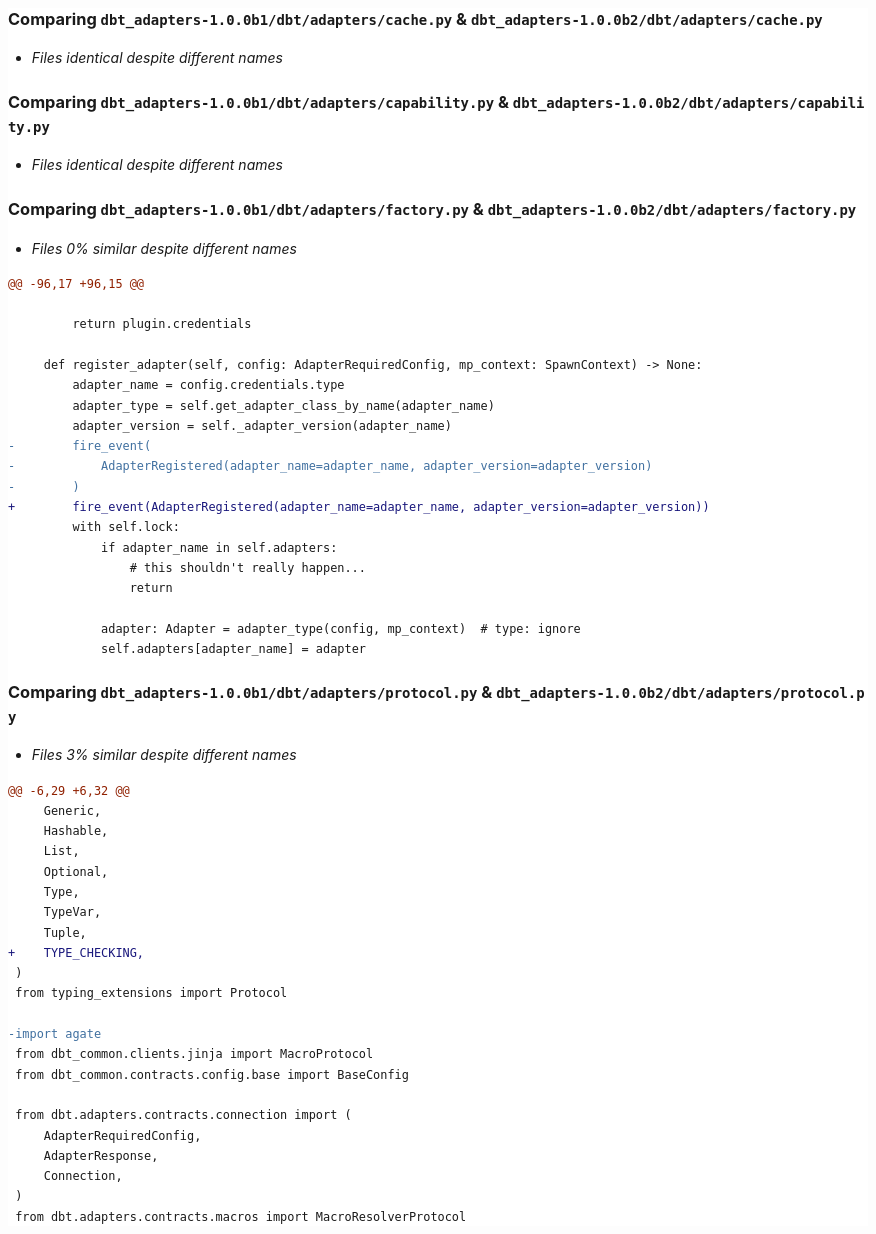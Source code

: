 
### Comparing `dbt_adapters-1.0.0b1/dbt/adapters/cache.py` & `dbt_adapters-1.0.0b2/dbt/adapters/cache.py`

 * *Files identical despite different names*

### Comparing `dbt_adapters-1.0.0b1/dbt/adapters/capability.py` & `dbt_adapters-1.0.0b2/dbt/adapters/capability.py`

 * *Files identical despite different names*

### Comparing `dbt_adapters-1.0.0b1/dbt/adapters/factory.py` & `dbt_adapters-1.0.0b2/dbt/adapters/factory.py`

 * *Files 0% similar despite different names*

```diff
@@ -96,17 +96,15 @@
 
         return plugin.credentials
 
     def register_adapter(self, config: AdapterRequiredConfig, mp_context: SpawnContext) -> None:
         adapter_name = config.credentials.type
         adapter_type = self.get_adapter_class_by_name(adapter_name)
         adapter_version = self._adapter_version(adapter_name)
-        fire_event(
-            AdapterRegistered(adapter_name=adapter_name, adapter_version=adapter_version)
-        )
+        fire_event(AdapterRegistered(adapter_name=adapter_name, adapter_version=adapter_version))
         with self.lock:
             if adapter_name in self.adapters:
                 # this shouldn't really happen...
                 return
 
             adapter: Adapter = adapter_type(config, mp_context)  # type: ignore
             self.adapters[adapter_name] = adapter
```

### Comparing `dbt_adapters-1.0.0b1/dbt/adapters/protocol.py` & `dbt_adapters-1.0.0b2/dbt/adapters/protocol.py`

 * *Files 3% similar despite different names*

```diff
@@ -6,29 +6,32 @@
     Generic,
     Hashable,
     List,
     Optional,
     Type,
     TypeVar,
     Tuple,
+    TYPE_CHECKING,
 )
 from typing_extensions import Protocol
 
-import agate
 from dbt_common.clients.jinja import MacroProtocol
 from dbt_common.contracts.config.base import BaseConfig
 
 from dbt.adapters.contracts.connection import (
     AdapterRequiredConfig,
     AdapterResponse,
     Connection,
 )
 from dbt.adapters.contracts.macros import MacroResolverProtocol
```